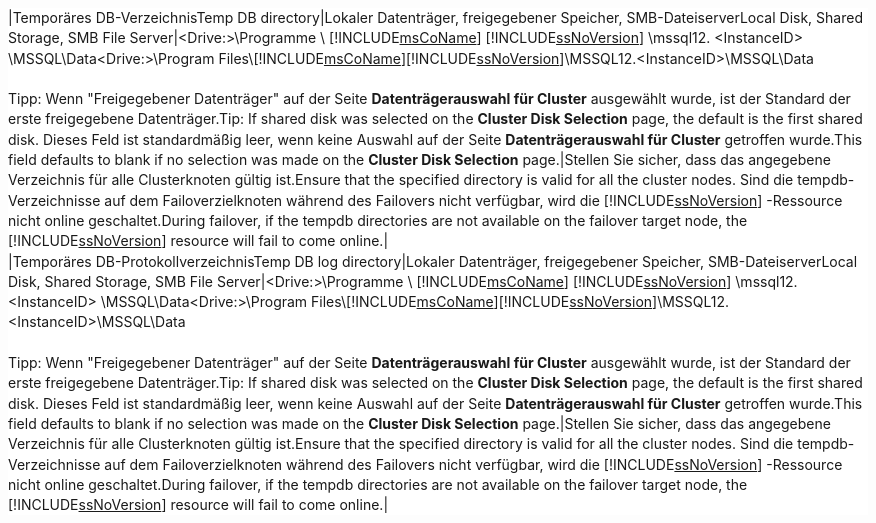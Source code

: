 |<span data-ttu-id="e8c99-164">Temporäres DB-Verzeichnis</span><span class="sxs-lookup"><span data-stu-id="e8c99-164">Temp DB directory</span></span>|<span data-ttu-id="e8c99-165">Lokaler Datenträger, freigegebener Speicher, SMB-Dateiserver</span><span class="sxs-lookup"><span data-stu-id="e8c99-165">Local Disk, Shared Storage, SMB File Server</span></span>|<span data-ttu-id="e8c99-166">\<Drive:>\Programme \\ [!INCLUDE[msCoName](../../includes/msconame-md.md)] [!INCLUDE[ssNoVersion](../../includes/ssnoversion-md.md)] \mssql12. \<InstanceID> \MSSQL\Data</span><span class="sxs-lookup"><span data-stu-id="e8c99-166">\<Drive:>\Program Files\\[!INCLUDE[msCoName](../../includes/msconame-md.md)][!INCLUDE[ssNoVersion](../../includes/ssnoversion-md.md)]\MSSQL12.\<InstanceID>\MSSQL\Data</span></span><br /><br /> <span data-ttu-id="e8c99-167">Tipp: Wenn "Freigegebener Datenträger" auf der Seite **Datenträgerauswahl für Cluster** ausgewählt wurde, ist der Standard der erste freigegebene Datenträger.</span><span class="sxs-lookup"><span data-stu-id="e8c99-167">Tip: If shared disk was selected on the **Cluster Disk Selection** page, the default is the first shared disk.</span></span> <span data-ttu-id="e8c99-168">Dieses Feld ist standardmäßig leer, wenn keine Auswahl auf der Seite **Datenträgerauswahl für Cluster** getroffen wurde.</span><span class="sxs-lookup"><span data-stu-id="e8c99-168">This field defaults to blank if no selection was made on the **Cluster Disk Selection** page.</span></span>|<span data-ttu-id="e8c99-169">Stellen Sie sicher, dass das angegebene Verzeichnis für alle Clusterknoten gültig ist.</span><span class="sxs-lookup"><span data-stu-id="e8c99-169">Ensure that the specified directory is valid for all the cluster nodes.</span></span> <span data-ttu-id="e8c99-170">Sind die tempdb-Verzeichnisse auf dem Failoverzielknoten während des Failovers nicht verfügbar, wird die [!INCLUDE[ssNoVersion](../../includes/ssnoversion-md.md)] -Ressource nicht online geschaltet.</span><span class="sxs-lookup"><span data-stu-id="e8c99-170">During failover, if the tempdb directories are not available on the failover target node, the [!INCLUDE[ssNoVersion](../../includes/ssnoversion-md.md)] resource will fail to come online.</span></span>|  
|<span data-ttu-id="e8c99-171">Temporäres DB-Protokollverzeichnis</span><span class="sxs-lookup"><span data-stu-id="e8c99-171">Temp DB log directory</span></span>|<span data-ttu-id="e8c99-172">Lokaler Datenträger, freigegebener Speicher, SMB-Dateiserver</span><span class="sxs-lookup"><span data-stu-id="e8c99-172">Local Disk, Shared Storage, SMB File Server</span></span>|<span data-ttu-id="e8c99-173">\<Drive:>\Programme \\ [!INCLUDE[msCoName](../../includes/msconame-md.md)] [!INCLUDE[ssNoVersion](../../includes/ssnoversion-md.md)] \mssql12. \<InstanceID> \MSSQL\Data</span><span class="sxs-lookup"><span data-stu-id="e8c99-173">\<Drive:>\Program Files\\[!INCLUDE[msCoName](../../includes/msconame-md.md)][!INCLUDE[ssNoVersion](../../includes/ssnoversion-md.md)]\MSSQL12.\<InstanceID>\MSSQL\Data</span></span><br /><br /> <span data-ttu-id="e8c99-174">Tipp: Wenn "Freigegebener Datenträger" auf der Seite **Datenträgerauswahl für Cluster** ausgewählt wurde, ist der Standard der erste freigegebene Datenträger.</span><span class="sxs-lookup"><span data-stu-id="e8c99-174">Tip: If shared disk was selected on the **Cluster Disk Selection** page, the default is the first shared disk.</span></span> <span data-ttu-id="e8c99-175">Dieses Feld ist standardmäßig leer, wenn keine Auswahl auf der Seite **Datenträgerauswahl für Cluster** getroffen wurde.</span><span class="sxs-lookup"><span data-stu-id="e8c99-175">This field defaults to blank if no selection was made on the **Cluster Disk Selection** page.</span></span>|<span data-ttu-id="e8c99-176">Stellen Sie sicher, dass das angegebene Verzeichnis für alle Clusterknoten gültig ist.</span><span class="sxs-lookup"><span data-stu-id="e8c99-176">Ensure that the specified directory is valid for all the cluster nodes.</span></span> <span data-ttu-id="e8c99-177">Sind die tempdb-Verzeichnisse auf dem Failoverzielknoten während des Failovers nicht verfügbar, wird die [!INCLUDE[ssNoVersion](../../includes/ssnoversion-md.md)] -Ressource nicht online geschaltet.</span><span class="sxs-lookup"><span data-stu-id="e8c99-177">During failover, if the tempdb directories are not available on the failover target node, the [!INCLUDE[ssNoVersion](../../includes/ssnoversion-md.md)] resource will fail to come online.</span></span>|  